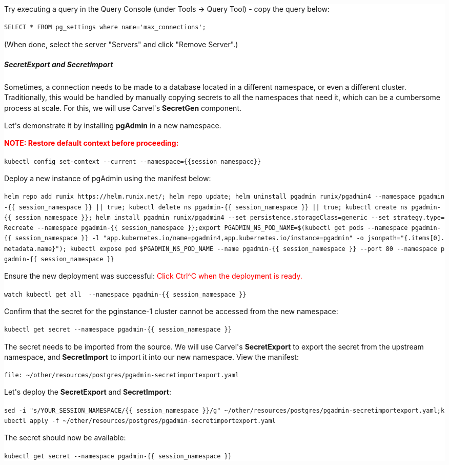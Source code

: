 Try executing a query in the Query Console (under Tools -> Query Tool) - copy the query below:
```copy
SELECT * FROM pg_settings where name='max_connections';
```

(When done, select the server "Servers" and click "Remove Server".)

##### SecretExport and SecretImport
Sometimes, a connection needs to be made to a database located in a different namespace, or even a different cluster.
Traditionally, this would be handled by manually copying secrets to all the namespaces that need it, which can be a cumbersome process at scale.
For this, we will use Carvel's **SecretGen** component. 

Let's demonstrate it by installing **pgAdmin** in a new namespace.

<font color="red"><b>NOTE: Restore default context before proceeding:</b></font>
```execute
kubectl config set-context --current --namespace={{session_namespace}}
```

Deploy a new instance of pgAdmin using the manifest below:
```execute
helm repo add runix https://helm.runix.net/; helm repo update; helm uninstall pgadmin runix/pgadmin4 --namespace pgadmin-{{ session_namespace }} || true; kubectl delete ns pgadmin-{{ session_namespace }} || true; kubectl create ns pgadmin-{{ session_namespace }}; helm install pgadmin runix/pgadmin4 --set persistence.storageClass=generic --set strategy.type=Recreate --namespace pgadmin-{{ session_namespace }};export PGADMIN_NS_POD_NAME=$(kubectl get pods --namespace pgadmin-{{ session_namespace }} -l "app.kubernetes.io/name=pgadmin4,app.kubernetes.io/instance=pgadmin" -o jsonpath="{.items[0].metadata.name}"); kubectl expose pod $PGADMIN_NS_POD_NAME --name pgadmin-{{ session_namespace }} --port 80 --namespace pgadmin-{{ session_namespace }}
```

Ensure the new deployment was successful: <font color='red'>Click Ctrl^C when the deployment is ready.</font>
```execute
watch kubectl get all  --namespace pgadmin-{{ session_namespace }}
```

Confirm that the secret for the pginstance-1 cluster cannot be accessed from the new namespace:
```execute
kubectl get secret --namespace pgadmin-{{ session_namespace }}
```

The secret needs to be imported from the source. We will use Carvel's **SecretExport** to export the secret from the upstream namespace,
and **SecretImport** to import it into our new namespace. View the manifest:
```editor:open-file
file: ~/other/resources/postgres/pgadmin-secretimportexport.yaml
```

Let's deploy the **SecretExport** and **SecretImport**:
```execute
sed -i "s/YOUR_SESSION_NAMESPACE/{{ session_namespace }}/g" ~/other/resources/postgres/pgadmin-secretimportexport.yaml;kubectl apply -f ~/other/resources/postgres/pgadmin-secretimportexport.yaml
```

The secret should now be available:
```execute
kubectl get secret --namespace pgadmin-{{ session_namespace }}
```

